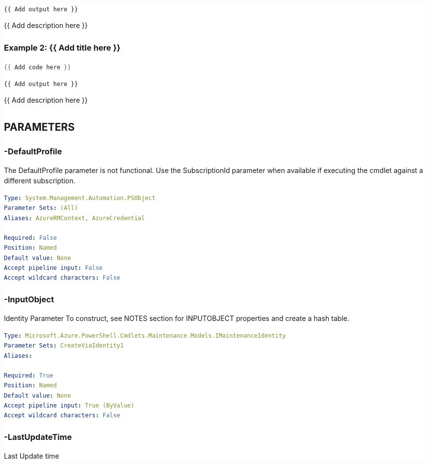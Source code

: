 ```output
{{ Add output here }}
```

{{ Add description here }}

### Example 2: {{ Add title here }}
```powershell
{{ Add code here }}
```

```output
{{ Add output here }}
```

{{ Add description here }}

## PARAMETERS

### -DefaultProfile
The DefaultProfile parameter is not functional.
Use the SubscriptionId parameter when available if executing the cmdlet against a different subscription.

```yaml
Type: System.Management.Automation.PSObject
Parameter Sets: (All)
Aliases: AzureRMContext, AzureCredential

Required: False
Position: Named
Default value: None
Accept pipeline input: False
Accept wildcard characters: False
```

### -InputObject
Identity Parameter
To construct, see NOTES section for INPUTOBJECT properties and create a hash table.

```yaml
Type: Microsoft.Azure.PowerShell.Cmdlets.Maintenance.Models.IMaintenanceIdentity
Parameter Sets: CreateViaIdentity1
Aliases:

Required: True
Position: Named
Default value: None
Accept pipeline input: True (ByValue)
Accept wildcard characters: False
```

### -LastUpdateTime
Last Update time
